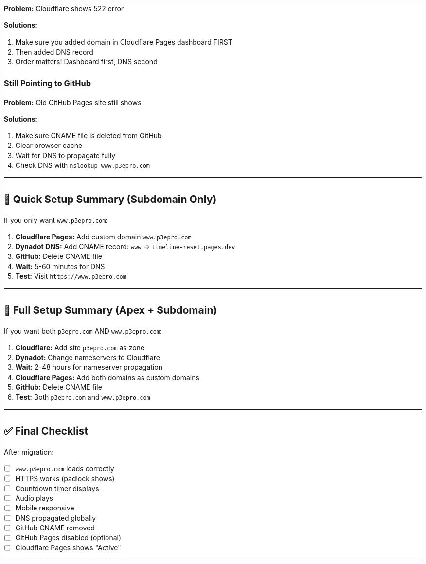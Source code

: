 **Problem:** Cloudflare shows 522 error

**Solutions:**
1. Make sure you added domain in Cloudflare Pages dashboard FIRST
2. Then added DNS record
3. Order matters! Dashboard first, DNS second

### Still Pointing to GitHub

**Problem:** Old GitHub Pages site still shows

**Solutions:**
1. Make sure CNAME file is deleted from GitHub
2. Clear browser cache
3. Wait for DNS to propagate fully
4. Check DNS with `nslookup www.p3epro.com`

---

## 📝 Quick Setup Summary (Subdomain Only)

If you only want `www.p3epro.com`:

1. **Cloudflare Pages:** Add custom domain `www.p3epro.com`
2. **Dynadot DNS:** Add CNAME record: `www` → `timeline-reset.pages.dev`
3. **GitHub:** Delete CNAME file
4. **Wait:** 5-60 minutes for DNS
5. **Test:** Visit `https://www.p3epro.com`

---

## 📝 Full Setup Summary (Apex + Subdomain)

If you want both `p3epro.com` AND `www.p3epro.com`:

1. **Cloudflare:** Add site `p3epro.com` as zone
2. **Dynadot:** Change nameservers to Cloudflare
3. **Wait:** 2-48 hours for nameserver propagation
4. **Cloudflare Pages:** Add both domains as custom domains
5. **GitHub:** Delete CNAME file
6. **Test:** Both `p3epro.com` and `www.p3epro.com`

---

## ✅ Final Checklist

After migration:

- [ ] `www.p3epro.com` loads correctly
- [ ] HTTPS works (padlock shows)
- [ ] Countdown timer displays
- [ ] Audio plays
- [ ] Mobile responsive
- [ ] DNS propagated globally
- [ ] GitHub CNAME removed
- [ ] GitHub Pages disabled (optional)
- [ ] Cloudflare Pages shows "Active"

---
